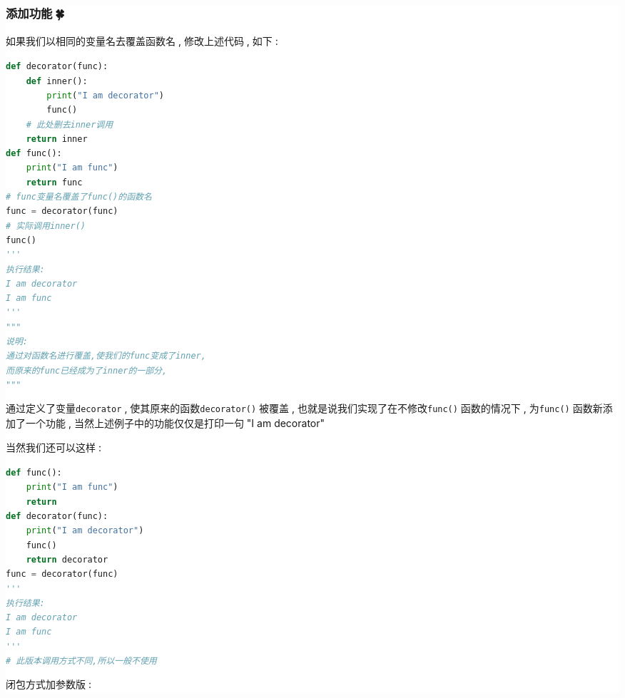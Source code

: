 ### 添加功能  🍀

如果我们以相同的变量名去覆盖函数名 , 修改上述代码 , 如下 : 

```python
def decorator(func):
    def inner():
        print("I am decorator")
        func()
    # 此处删去inner调用    
    return inner
def func():
    print("I am func")
    return func
# func变量名覆盖了func()的函数名
func = decorator(func)
# 实际调用inner()
func()
'''
执行结果:
I am decorator
I am func
'''
"""
说明:
通过对函数名进行覆盖,使我们的func变成了inner,
而原来的func已经成为了inner的一部分,
"""
```

通过定义了变量`decorator`  , 使其原来的函数`decorator()` 被覆盖 , 也就是说我们实现了在不修改`func()` 函数的情况下 , 为`func()` 函数新添加了一个功能 , 当然上述例子中的功能仅仅是打印一句 "I am decorator"

当然我们还可以这样 : 

```python
def func():
    print("I am func")
    return 
def decorator(func):
    print("I am decorator")
    func()
    return decorator
func = decorator(func)
'''
执行结果:
I am decorator
I am func
'''
# 此版本调用方式不同,所以一般不使用
```

闭包方式加参数版 : 
